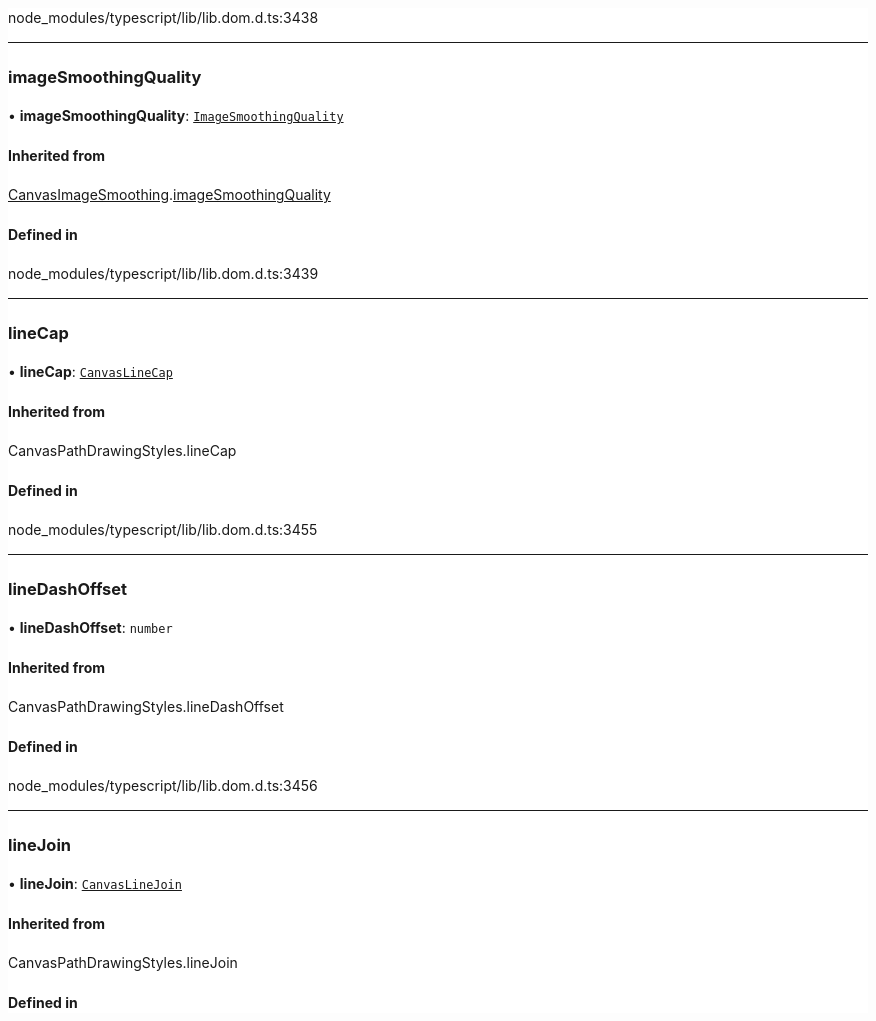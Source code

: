 node_modules/typescript/lib/lib.dom.d.ts:3438

___

### imageSmoothingQuality

• **imageSmoothingQuality**: [`ImageSmoothingQuality`](../modules/axes_lines._internal_.md#imagesmoothingquality)

#### Inherited from

[CanvasImageSmoothing](axes_lines._internal_.CanvasImageSmoothing.md).[imageSmoothingQuality](axes_lines._internal_.CanvasImageSmoothing.md#imagesmoothingquality)

#### Defined in

node_modules/typescript/lib/lib.dom.d.ts:3439

___

### lineCap

• **lineCap**: [`CanvasLineCap`](../modules/axes_lines._internal_.md#canvaslinecap)

#### Inherited from

CanvasPathDrawingStyles.lineCap

#### Defined in

node_modules/typescript/lib/lib.dom.d.ts:3455

___

### lineDashOffset

• **lineDashOffset**: `number`

#### Inherited from

CanvasPathDrawingStyles.lineDashOffset

#### Defined in

node_modules/typescript/lib/lib.dom.d.ts:3456

___

### lineJoin

• **lineJoin**: [`CanvasLineJoin`](../modules/axes_lines._internal_.md#canvaslinejoin)

#### Inherited from

CanvasPathDrawingStyles.lineJoin

#### Defined in
